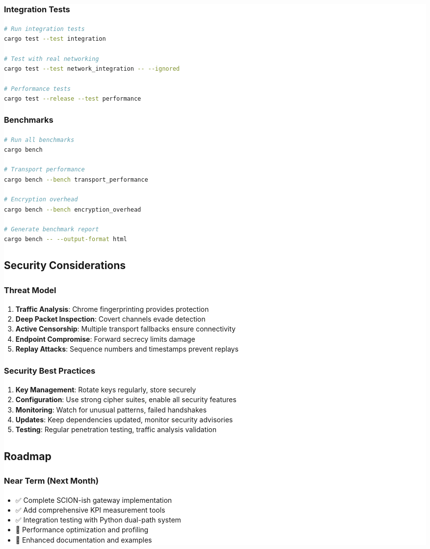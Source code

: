 ### Integration Tests

```bash
# Run integration tests
cargo test --test integration

# Test with real networking
cargo test --test network_integration -- --ignored

# Performance tests
cargo test --release --test performance
```

### Benchmarks

```bash
# Run all benchmarks
cargo bench

# Transport performance
cargo bench --bench transport_performance

# Encryption overhead
cargo bench --bench encryption_overhead

# Generate benchmark report
cargo bench -- --output-format html
```

## Security Considerations

### Threat Model

1. **Traffic Analysis**: Chrome fingerprinting provides protection
2. **Deep Packet Inspection**: Covert channels evade detection
3. **Active Censorship**: Multiple transport fallbacks ensure connectivity
4. **Endpoint Compromise**: Forward secrecy limits damage
5. **Replay Attacks**: Sequence numbers and timestamps prevent replays

### Security Best Practices

1. **Key Management**: Rotate keys regularly, store securely
2. **Configuration**: Use strong cipher suites, enable all security features
3. **Monitoring**: Watch for unusual patterns, failed handshakes
4. **Updates**: Keep dependencies updated, monitor security advisories
5. **Testing**: Regular penetration testing, traffic analysis validation

## Roadmap

### Near Term (Next Month)
- ✅ Complete SCION-ish gateway implementation
- ✅ Add comprehensive KPI measurement tools
- ✅ Integration testing with Python dual-path system
- 🔄 Performance optimization and profiling
- 🔄 Enhanced documentation and examples
